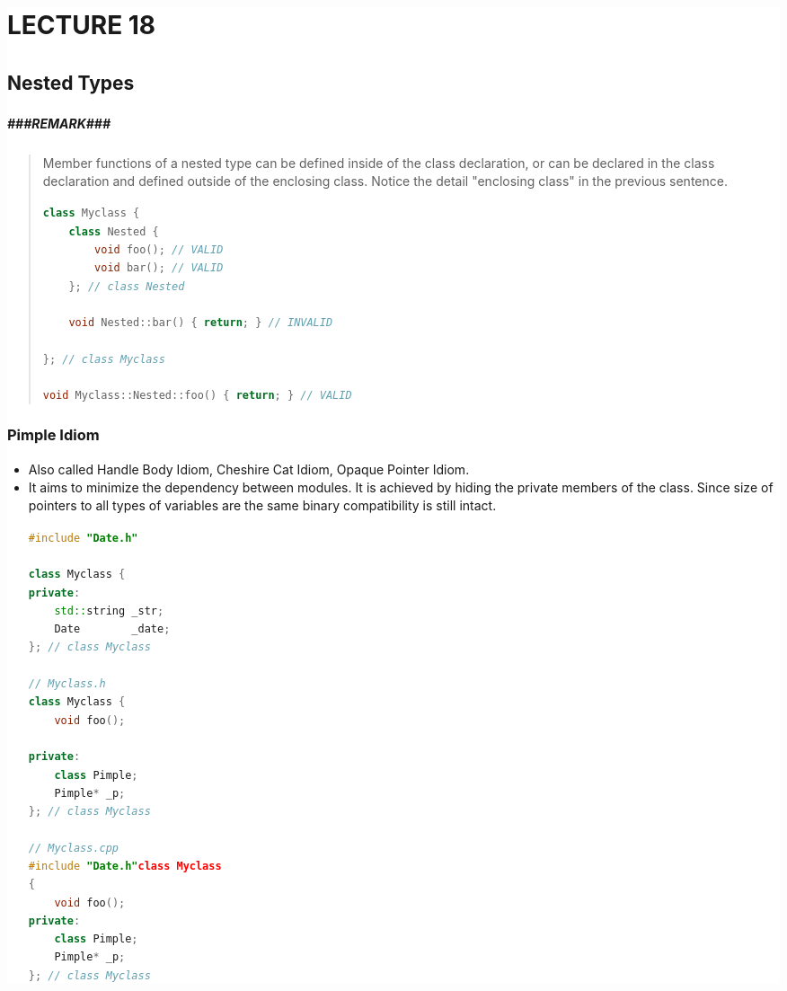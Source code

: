 # LECTURE 18
## Nested Types
##### ###REMARK###
> Member functions of a nested type can be defined inside of the class declaration, or can be
> declared in the class declaration and defined outside of the enclosing class. Notice the
> detail "enclosing class" in the previous sentence.
> ```cpp
> class Myclass {
>     class Nested {
>         void foo(); // VALID
>         void bar(); // VALID
>     }; // class Nested
>
>     void Nested::bar() { return; } // INVALID
>
> }; // class Myclass
>
> void Myclass::Nested::foo() { return; } // VALID
> ```

### Pimple Idiom
- Also called Handle Body Idiom, Cheshire Cat Idiom, Opaque Pointer Idiom.
- It aims to minimize the dependency between modules. It is achieved by hiding the private members of the class. Since size of
    pointers to all types of variables are the same binary compatibility is still intact.
    ```cpp
    #include "Date.h"
    
    class Myclass {
    private:
        std::string _str;
        Date        _date;
    }; // class Myclass
    
    // Myclass.h
    class Myclass {
        void foo();
    
    private:
        class Pimple;
        Pimple* _p;
    }; // class Myclass
    
    // Myclass.cpp
    #include "Date.h"class Myclass
    {
        void foo();
    private:
        class Pimple;
        Pimple* _p;
    }; // class Myclass
    